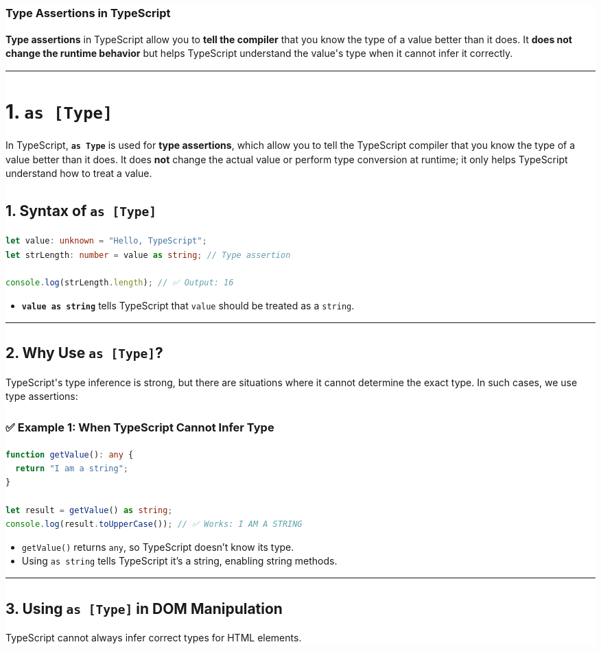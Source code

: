 ### **Type Assertions in TypeScript**

**Type assertions** in TypeScript allow you to **tell the compiler** that you know the type of a value better than it does. It **does not change the runtime behavior** but helps TypeScript understand the value's type when it cannot infer it correctly.

---

# 1. `as [Type]`

In TypeScript, **`as Type`** is used for **type assertions**, which allow you to tell the TypeScript compiler that you know the type of a value better than it does. It does **not** change the actual value or perform type conversion at runtime; it only helps TypeScript understand how to treat a value.

## **1. Syntax of `as [Type]`**

```ts
let value: unknown = "Hello, TypeScript";
let strLength: number = value as string; // Type assertion

console.log(strLength.length); // ✅ Output: 16
```

- **`value as string`** tells TypeScript that `value` should be treated as a `string`.

---

## **2. Why Use `as [Type]`?**

TypeScript's type inference is strong, but there are situations where it cannot determine the exact type. In such cases, we use type assertions:

### **✅ Example 1: When TypeScript Cannot Infer Type**

```ts
function getValue(): any {
  return "I am a string";
}

let result = getValue() as string;
console.log(result.toUpperCase()); // ✅ Works: I AM A STRING
```

- `getValue()` returns `any`, so TypeScript doesn’t know its type.
- Using `as string` tells TypeScript it’s a string, enabling string methods.

---

## **3. Using `as [Type]` in DOM Manipulation**

TypeScript cannot always infer correct types for HTML elements.
